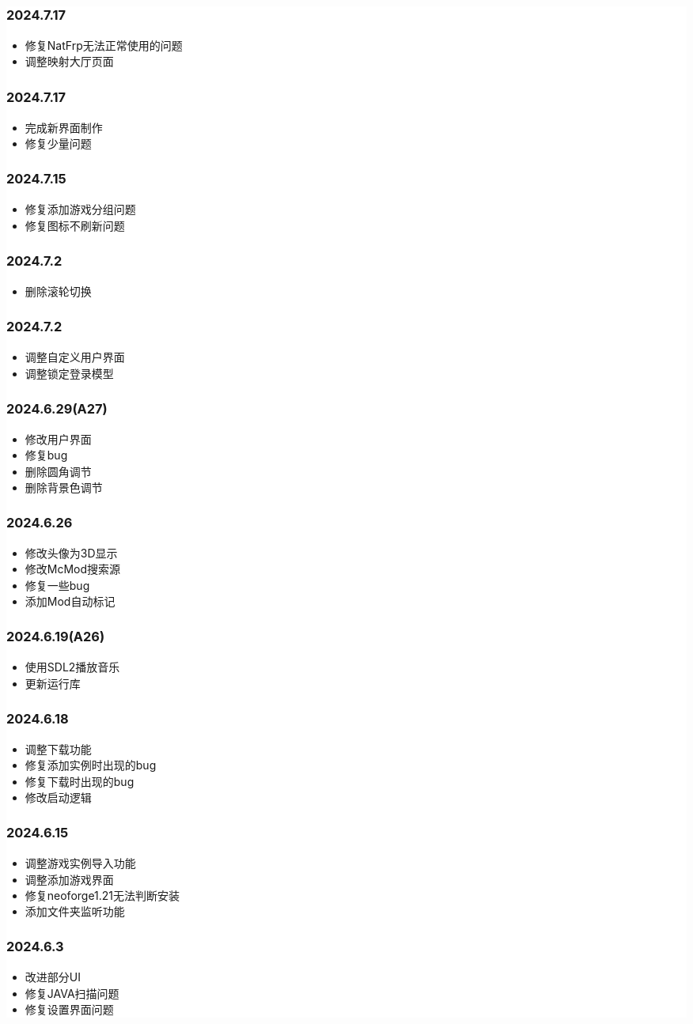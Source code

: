 ### 2024.7.17
- 修复NatFrp无法正常使用的问题
- 调整映射大厅页面

### 2024.7.17
- 完成新界面制作
- 修复少量问题

### 2024.7.15
- 修复添加游戏分组问题
- 修复图标不刷新问题

### 2024.7.2
- 删除滚轮切换

### 2024.7.2
- 调整自定义用户界面
- 调整锁定登录模型

### 2024.6.29(A27)
- 修改用户界面
- 修复bug
- 删除圆角调节
- 删除背景色调节

### 2024.6.26
- 修改头像为3D显示
- 修改McMod搜索源
- 修复一些bug
- 添加Mod自动标记

### 2024.6.19(A26)
- 使用SDL2播放音乐
- 更新运行库

### 2024.6.18
- 调整下载功能
- 修复添加实例时出现的bug
- 修复下载时出现的bug
- 修改启动逻辑

### 2024.6.15
- 调整游戏实例导入功能
- 调整添加游戏界面
- 修复neoforge1.21无法判断安装
- 添加文件夹监听功能

### 2024.6.3
- 改进部分UI
- 修复JAVA扫描问题
- 修复设置界面问题
